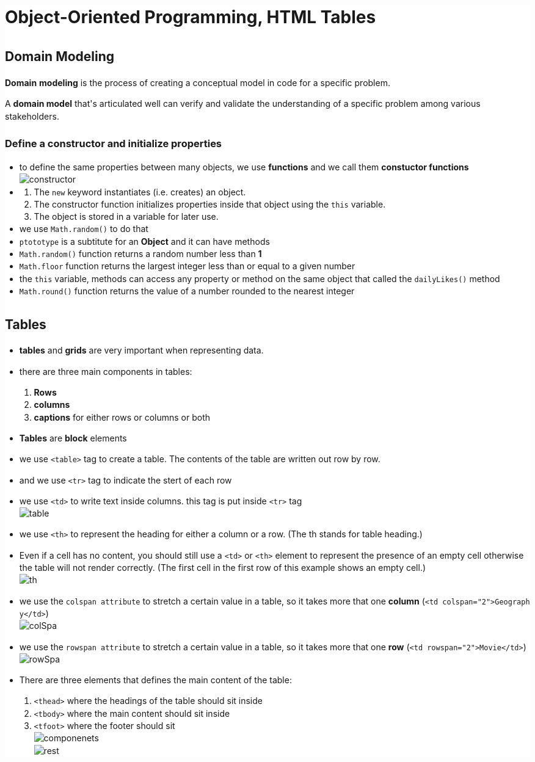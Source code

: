 # Object-Oriented Programming, HTML Tables
## Domain Modeling
**Domain** **modeling** is the process of creating a conceptual model in code for a specific problem.  

A **domain model** that's articulated well can verify and validate the understanding of a specific problem among various stakeholders.  

### Define a constructor and initialize properties
* to define the same properties between many objects, we use **functions** and we call them **constuctor functions**  
![constructor](imgs/const.png)  
*   1. The `new` keyword instantiates (i.e. creates) an object.
    2. The constructor function initializes properties inside that object using the `this` variable.
    3. The object is stored in a variable for later use.  
* we use `Math.random()` to do that  
* `ptototype` is a subtitute for an **Object** and it can have methods 
* `Math.random()` function returns a random number less than **1**
* `Math.floor` function returns the largest integer less than or equal to a given number  
* the `this` variable, methods can access any property or method on the same object that called the `dailyLikes()` method
* `Math.round()` function returns the value of a number rounded to the nearest integer

## Tables
* **tables** and **grids** are very important when representing data.  

* there are three main components in tables:  
    1. **Rows**
    1. **columns**
    1. **captions** for either rows or columns or both  
* **Tables** are **block** elements
* we use `<table>` tag to create a table. The contents of the table are written out row by row.
* and we use `<tr>` tag to indicate the stert of each row
* we use `<td>` to write text inside columns. this tag is put inside `<tr>` tag  
![table](imgs/table.png)  
* we use `<th>` to represent the heading for either a column or a row. (The th stands for table heading.)
* Even if a cell has no content, you should still use a `<td>` or `<th>` element to represent the presence of an empty cell otherwise the table will not render correctly. (The first cell in the first row of this example shows an empty cell.)  
![th](imgs/th.png)  
* we use the `colspan attribute` to stretch a certain value in a table, so it takes more that one **column** (`<td colspan="2">Geography</td>`)  
![colSpa](imgs/cs.png)  
* we use the `rowspan attribute` to stretch a certain value in a table, so it takes more that one **row** (`<td rowspan="2">Movie</td>`)  
![rowSpa](imgs/rs.png)   
* There are three elements that defines the main content of the table:
    1. `<thead>` where the headings of the table should sit inside
    1. `<tbody>` where the main content should sit inside
    1. `<tfoot>` where the footer should sit  
    ![componenets](imgs/compo.png)  
    ![rest](imgs/rest.png)  
  